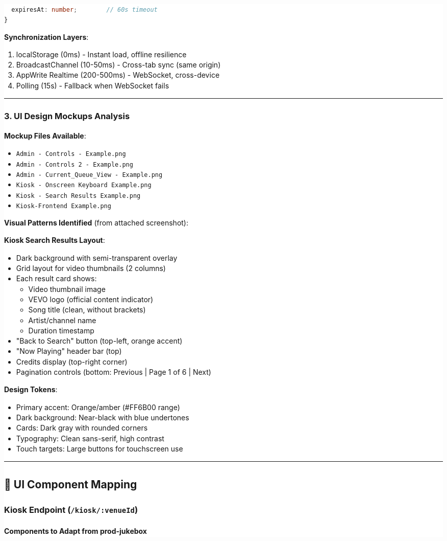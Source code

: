 ```typescript
  expiresAt: number;        // 60s timeout
}
```

**Synchronization Layers**:
1. localStorage (0ms) - Instant load, offline resilience
2. BroadcastChannel (10-50ms) - Cross-tab sync (same origin)
3. AppWrite Realtime (200-500ms) - WebSocket, cross-device
4. Polling (15s) - Fallback when WebSocket fails

---

### 3. UI Design Mockups Analysis

**Mockup Files Available**:
- `Admin - Controls - Example.png`
- `Admin - Controls 2 - Example.png`
- `Admin - Current_Queue_View - Example.png`
- `Kiosk - Onscreen Keyboard Example.png`
- `Kiosk - Search Results Example.png`
- `Kiosk-Frontend Example.png`

**Visual Patterns Identified** (from attached screenshot):

**Kiosk Search Results Layout**:
- Dark background with semi-transparent overlay
- Grid layout for video thumbnails (2 columns)
- Each result card shows:
  - Video thumbnail image
  - VEVO logo (official content indicator)
  - Song title (clean, without brackets)
  - Artist/channel name
  - Duration timestamp
- "Back to Search" button (top-left, orange accent)
- "Now Playing" header bar (top)
- Credits display (top-right corner)
- Pagination controls (bottom: Previous | Page 1 of 6 | Next)

**Design Tokens**:
- Primary accent: Orange/amber (#FF6B00 range)
- Dark background: Near-black with blue undertones
- Cards: Dark gray with rounded corners
- Typography: Clean sans-serif, high contrast
- Touch targets: Large buttons for touchscreen use

---

## 🎨 UI Component Mapping

### Kiosk Endpoint (`/kiosk/:venueId`)

#### Components to Adapt from prod-jukebox
